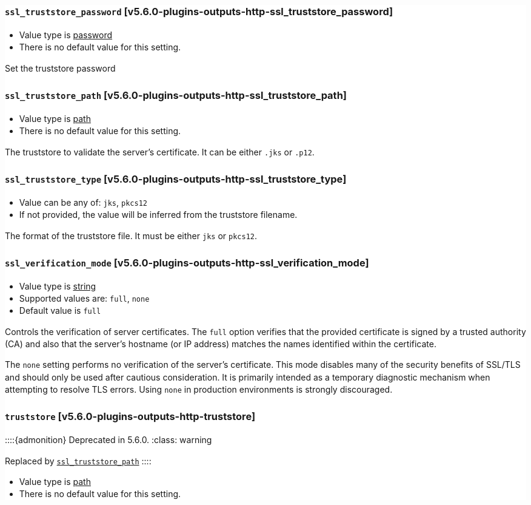
### `ssl_truststore_password` [v5.6.0-plugins-outputs-http-ssl_truststore_password]

* Value type is [password](logstash://reference/configuration-file-structure.md#password)
* There is no default value for this setting.

Set the truststore password


### `ssl_truststore_path` [v5.6.0-plugins-outputs-http-ssl_truststore_path]

* Value type is [path](logstash://reference/configuration-file-structure.md#path)
* There is no default value for this setting.

The truststore to validate the server’s certificate. It can be either `.jks` or `.p12`.


### `ssl_truststore_type` [v5.6.0-plugins-outputs-http-ssl_truststore_type]

* Value can be any of: `jks`, `pkcs12`
* If not provided, the value will be inferred from the truststore filename.

The format of the truststore file. It must be either `jks` or `pkcs12`.


### `ssl_verification_mode` [v5.6.0-plugins-outputs-http-ssl_verification_mode]

* Value type is [string](logstash://reference/configuration-file-structure.md#string)
* Supported values are: `full`, `none`
* Default value is `full`

Controls the verification of server certificates. The `full` option verifies that the provided certificate is signed by a trusted authority (CA) and also that the server’s hostname (or IP address) matches the names identified within the certificate.

The `none` setting performs no verification of the server’s certificate. This mode disables many of the security benefits of SSL/TLS and should only be used after cautious consideration. It is primarily intended as a temporary diagnostic mechanism when attempting to resolve TLS errors. Using `none`  in production environments is strongly discouraged.


### `truststore` [v5.6.0-plugins-outputs-http-truststore]

::::{admonition} Deprecated in 5.6.0.
:class: warning

Replaced by [`ssl_truststore_path`](v5-6-0-plugins-outputs-http.md#v5.6.0-plugins-outputs-http-ssl_truststore_path)
::::


* Value type is [path](logstash://reference/configuration-file-structure.md#path)
* There is no default value for this setting.
